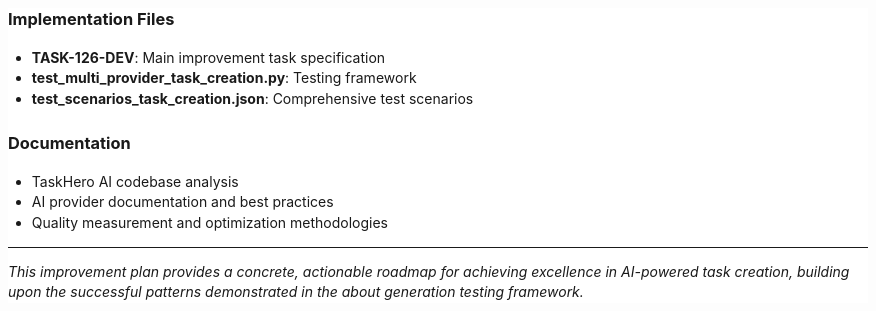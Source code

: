 ### **Implementation Files**
- **TASK-126-DEV**: Main improvement task specification
- **test_multi_provider_task_creation.py**: Testing framework
- **test_scenarios_task_creation.json**: Comprehensive test scenarios

### **Documentation**
- TaskHero AI codebase analysis
- AI provider documentation and best practices
- Quality measurement and optimization methodologies

---

*This improvement plan provides a concrete, actionable roadmap for achieving excellence in AI-powered task creation, building upon the successful patterns demonstrated in the about generation testing framework.* 